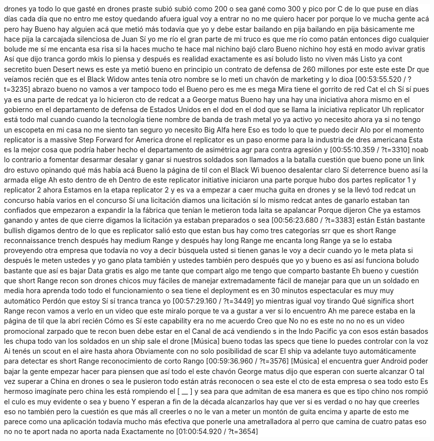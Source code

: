 drones ya todo lo que gasté en drones praste subió subió como 200 o sea gané como 300 y pico por C de lo que puse en días días cada día que no entro me estoy quedando afuera igual voy a entrar no no me quiero hacer por porque lo ve mucha gente acá pero hay Bueno hay alguien acá que metió más todavía que yo y debe estar bailando en pija bailando en pija básicamente me hace pija la carcajada silenciosa de Juan Sí yo me río el gran parte de mi truco es que me río como patán entonces digo cualquier bolude me sí me encanta esa risa si la haces mucho te hace mal nichino bajó claro Bueno nichino hoy está en modo avivar gratis Así que dijo tranca gordo mkis lo piensa y después es realidad exactamente es así boludo listo no viven más Listo ya cont secretito buen Desert news es este ya metió bueno en principio un contrato de defensa de 260 millones por este este este Dr que veíamos recién que es el Black Widow antes tenía otro nombre se lo meti un chavón de marketing y lo dioa 
[00:53:55.520 / ?t=3235]
abrazo bueno no vamos a ver tampoco todo el Bueno pero es me es mega Mira tiene el gorrito de red Cat el ch Sí sí pues ya es una parte de redcat ya lo hicieron cto de redcat a a George matus Bueno hay una hay una iniciativa ahora mismo en el gobierno en el departamento de defensa de Estados Unidos en el dod en el dod que se llama la iniciativa replicator Uh replicator está todo mal cuando cuando la tecnología tiene nombre de banda de trash metal yo ya activo yo necesito ahora ya si no tengo un escopeta en mi casa no me siento tan seguro yo necesito Big Alfa here Eso es todo lo que te puedo decir Alo por el momento replicator is a massive Step Forward for America drone el replicator es un paso enorme para la industria de dres americana Esta es la mejor cosa que podría haber hecho el departamento de asimétrica agr para contra agresión y 
[00:55:10.359 / ?t=3310]
noab lo contrario a fomentar desarmar desalar y ganar si nuestros soldados son llamados a la batalla cuestión que bueno pone un link dro estuvo opinando qué más había acá Bueno la página de til con el Black Wi buenoo desalentar claro Sí deterrence bueno así la armada elige Ah esto dentro de eh Dentro de este replicator initiative iniciaron una parte porque hubo dos partes replicator 1 y replicator 2 ahora Estamos en la etapa replicator 2 y es va a empezar a caer mucha guita en drones y se la llevó tod redcat un concurso había varios en el concurso Sí una licitación diamos una licitación sí lo mismo redcat antes de ganarlo estaban tan confiados que empezaron a expandir la la fábrica que tenían le metieron toda laita se apalancar Porque dijeron Che ya estamos ganando y antes de que cierre digamos la licitación ya estaban preparados o sea 
[00:56:23.680 / ?t=3383]
están Están bastante bullish digamos dentro de lo que es replicator salió esto que estan bus hay como tres categorías srr que es short Range reconnaissance trench después hay medium Range y después hay long Range me encanta long Range ya se lo estaba proveyendo otra empresa que todavía no voy a decir búsquela usted si tienen ganas le voy a decir cuando yo le meta plata si después le meten ustedes y yo gano plata también y ustedes también pero después que yo y bueno es así así funciona boludo bastante que así es bajar Data gratis es algo me tante que compart algo me tengo que comparto bastante Eh bueno y cuestión que short Range recon son drones chicos muy fáciles de manejar extremadamente fácil de manejar para que un un soldado en media hora aprenda todo todo el funcionamiento o sea tiene el deployment es en 30 minutos espectacular es muy muy automático Perdón que estoy Sí sí tranca tranca yo 
[00:57:29.160 / ?t=3449]
yo mientras igual voy tirando Qué significa short Range recon vamos a verlo en un video que este miralo porque te va a gustar a ver si lo encuentro Ah me parece estaba en la página de til que la abrí recién Cómo es Sí este capability era no me acuerdo Creo que No no es este no no no es un video promocional zarpado que te recon buen debe estar en el Canal de acá vendiendo s in the Indo Pacific ya con esos están basados les chupa todo van los soldados en un ship sale el drone [Música] bueno todas las specs que tiene lo puedes controlar con la voz Ai tenés un scout en el aire hasta ahora Obviamente con no solo posibilidad de scar El ship va adelante tuyo automáticamente para detectar es short Range reconocimiento de corto Rango 
[00:59:36.960 / ?t=3576]
[Música] el encuentra guer Android poder bajar la gente empezar hacer para piensen que así todo el este chavón George matus dijo que esperan con suerte alcanzar O tal vez superar a China en drones o sea le pusieron todo están atrás reconocen o sea este el cto de esta empresa o sea todo esto Es hermoso imagínate pero china les está rompiendo el [&nbsp;__&nbsp;] y sea para que admitan de esa manera es que es tipo chino nos rompió el culo es muy evidente o sea y bueno Y esperan a fin de la década alcanzarlos hay que ver si es verdad o no hay que creerles eso no también pero la cuestión es que más all creerles o no le van a meter un montón de guita encima y aparte de esto me parece como una aplicación todavía mucho más efectiva que ponerle una ametralladora al perro que camina de cuatro patas eso no no te aport nada no aporta nada Exactamente no 
[01:00:54.920 / ?t=3654]